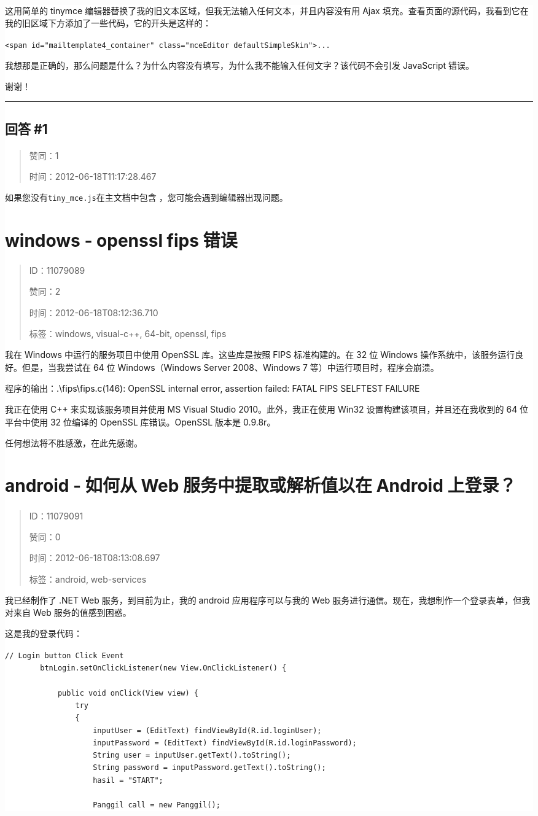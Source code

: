 这用简单的 tinymce 编辑器替换了我的旧文本区域，但我无法输入任何文本，并且内容没有用 Ajax 填充。查看页面的源代码，我看到它在我的旧区域下方添加了一些代码，它的开头是这样的：

```
<span id="mailtemplate4_container" class="mceEditor defaultSimpleSkin">... 
```

我想那是正确的，那么问题是什么？为什么内容没有填写，为什么我不能输入任何文字？该代码不会引发 JavaScript 错误。

谢谢！

* * *

## 回答 #1

> 赞同：1
> 
> 时间：2012-06-18T11:17:28.467

如果您没有`tiny_mce.js`在主文档中包含 ，您可能会遇到编辑器出现问题。

# windows - openssl fips 错误

> ID：11079089
> 
> 赞同：2
> 
> 时间：2012-06-18T08:12:36.710
> 
> 标签：windows, visual-c++, 64-bit, openssl, fips

我在 Windows 中运行的服务项目中使用 OpenSSL 库。这些库是按照 FIPS 标准构建的。在 32 位 Windows 操作系统中，该服务运行良好。但是，当我尝试在 64 位 Windows（Windows Server 2008、Windows 7 等）中运行项目时，程序会崩溃。

程序的输出：.\fips\fips.c(146): OpenSSL internal error, assertion failed: FATAL FIPS SELFTEST FAILURE

我正在使用 C++ 来实现该服务项目并使用 MS Visual Studio 2010。此外，我正在使用 Win32 设置构建该项目，并且还在我收到的 64 位平台中使用 32 位编译的 OpenSSL 库错误。OpenSSL 版本是 0.9.8r。

任何想法将不胜感激，在此先感谢。

# android - 如何从 Web 服务中提取或解析值以在 Android 上登录？

> ID：11079091
> 
> 赞同：0
> 
> 时间：2012-06-18T08:13:08.697
> 
> 标签：android, web-services

我已经制作了 .NET Web 服务，到目前为止，我的 android 应用程序可以与我的 Web 服务进行通信。现在，我想制作一个登录表单，但我对来自 Web 服务的值感到困惑。

这是我的登录代码：

```
// Login button Click Event
        btnLogin.setOnClickListener(new View.OnClickListener() {

            public void onClick(View view) {
                try
                {
                    inputUser = (EditText) findViewById(R.id.loginUser);
                    inputPassword = (EditText) findViewById(R.id.loginPassword);
                    String user = inputUser.getText().toString();
                    String password = inputPassword.getText().toString();
                    hasil = "START";

                    Panggil call = new Panggil();
```
